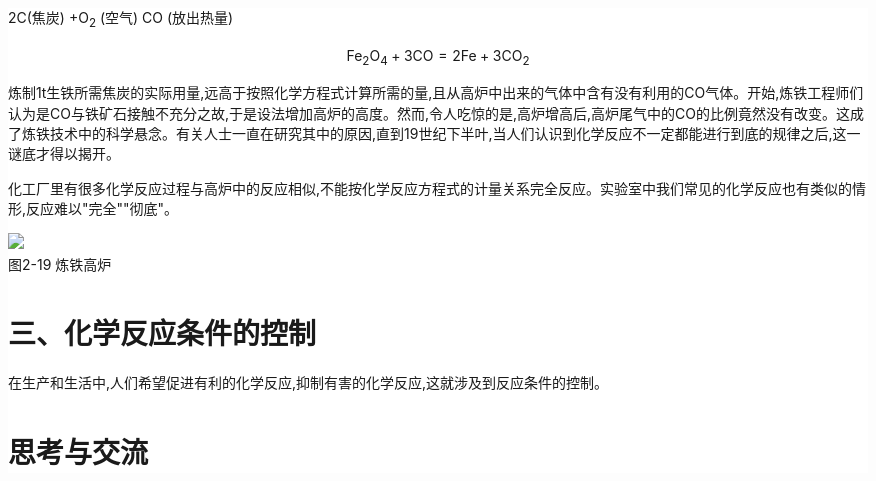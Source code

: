 2C(焦炭)  $+\mathrm{O}_{2}$  (空气)  $\mathrm{CO}$  (放出热量)

$$
\mathrm{Fe_{2}O_{4} + 3CO = 2Fe + 3CO_{2}}
$$

炼制1t生铁所需焦炭的实际用量,远高于按照化学方程式计算所需的量,且从高炉中出来的气体中含有没有利用的CO气体。开始,炼铁工程师们认为是CO与铁矿石接触不充分之故,于是设法增加高炉的高度。然而,令人吃惊的是,高炉增高后,高炉尾气中的CO的比例竟然没有改变。这成了炼铁技术中的科学悬念。有关人士一直在研究其中的原因,直到19世纪下半叶,当人们认识到化学反应不一定都能进行到底的规律之后,这一谜底才得以揭开。

化工厂里有很多化学反应过程与高炉中的反应相似,不能按化学反应方程式的计量关系完全反应。实验室中我们常见的化学反应也有类似的情形,反应难以"完全""彻底"。

![](https://cdn-mineru.openxlab.org.cn/extract/c0a7b758-ccb8-4de6-a76b-1ccfe948991d/fae75cf80f6992ab22df13c0e4ef0b076bdb28d761380140fc160e7deffc729a.jpg)  
图2-19 炼铁高炉

# 三、化学反应条件的控制

在生产和生活中,人们希望促进有利的化学反应,抑制有害的化学反应,这就涉及到反应条件的控制。

# 思考与交流

